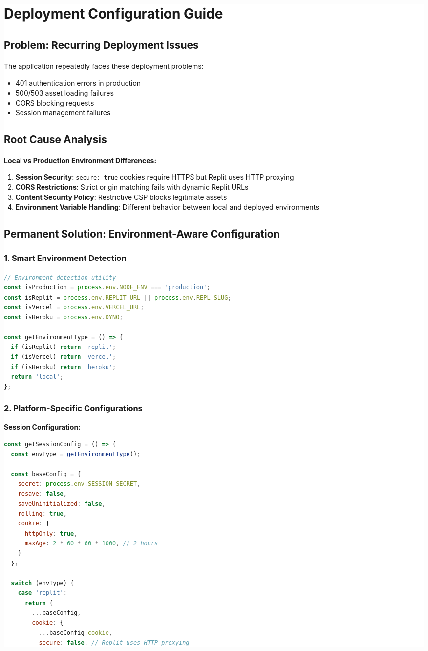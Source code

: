 # Deployment Configuration Guide

## Problem: Recurring Deployment Issues

The application repeatedly faces these deployment problems:
- 401 authentication errors in production
- 500/503 asset loading failures
- CORS blocking requests
- Session management failures

## Root Cause Analysis

**Local vs Production Environment Differences:**
1. **Session Security**: `secure: true` cookies require HTTPS but Replit uses HTTP proxying
2. **CORS Restrictions**: Strict origin matching fails with dynamic Replit URLs
3. **Content Security Policy**: Restrictive CSP blocks legitimate assets
4. **Environment Variable Handling**: Different behavior between local and deployed environments

## Permanent Solution: Environment-Aware Configuration

### 1. Smart Environment Detection

```javascript
// Environment detection utility
const isProduction = process.env.NODE_ENV === 'production';
const isReplit = process.env.REPLIT_URL || process.env.REPL_SLUG;
const isVercel = process.env.VERCEL_URL;
const isHeroku = process.env.DYNO;

const getEnvironmentType = () => {
  if (isReplit) return 'replit';
  if (isVercel) return 'vercel';
  if (isHeroku) return 'heroku';
  return 'local';
};
```

### 2. Platform-Specific Configurations

**Session Configuration:**
```javascript
const getSessionConfig = () => {
  const envType = getEnvironmentType();
  
  const baseConfig = {
    secret: process.env.SESSION_SECRET,
    resave: false,
    saveUninitialized: false,
    rolling: true,
    cookie: {
      httpOnly: true,
      maxAge: 2 * 60 * 60 * 1000, // 2 hours
    }
  };

  switch (envType) {
    case 'replit':
      return {
        ...baseConfig,
        cookie: {
          ...baseConfig.cookie,
          secure: false, // Replit uses HTTP proxying
```